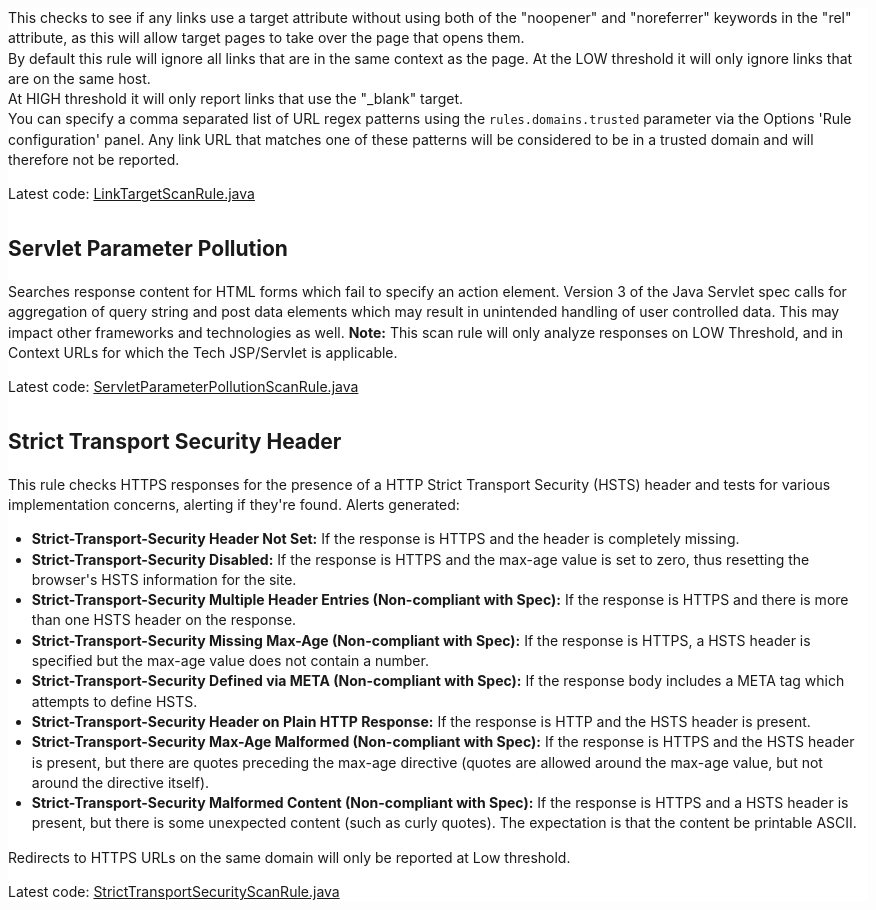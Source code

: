 This checks to see if any links use a target attribute without using both of the "noopener" and "noreferrer" keywords in the "rel" attribute, as this will allow target pages to take over the page that opens them.  
By default this rule will ignore all links that are in the same context as the page. At the LOW threshold it will only ignore links that are on the same host.  
At HIGH threshold it will only report links that use the "\_blank" target.  
You can specify a comma separated list of URL regex patterns using the `rules.domains.trusted` parameter via the Options 'Rule configuration' panel. Any link URL that matches one of these patterns will be considered to be in a trusted domain and will therefore not be reported.

Latest code: [LinkTargetScanRule.java](https://github.com/zaproxy/zap-extensions/blob/main/addOns/pscanrulesBeta/src/main/java/org/zaproxy/zap/extension/pscanrulesBeta/LinkTargetScanRule.java)

## Servlet Parameter Pollution

Searches response content for HTML forms which fail to specify an action element. Version 3 of the Java Servlet spec calls for aggregation of query string and post data elements which may result in unintended handling of user controlled data. This may impact other frameworks and technologies as well. **Note:** This scan rule will only analyze responses on LOW Threshold, and in Context URLs for which the Tech JSP/Servlet is applicable.

Latest code: [ServletParameterPollutionScanRule.java](https://github.com/zaproxy/zap-extensions/blob/main/addOns/pscanrulesBeta/src/main/java/org/zaproxy/zap/extension/pscanrulesBeta/ServletParameterPollutionScanRule.java)

## Strict Transport Security Header

This rule checks HTTPS responses for the presence of a HTTP Strict Transport Security (HSTS) header and tests for various implementation concerns, alerting if they're found. Alerts generated:

- **Strict-Transport-Security Header Not Set:** If the response is HTTPS and the header is completely missing.
- **Strict-Transport-Security Disabled:** If the response is HTTPS and the max-age value is set to zero, thus resetting the browser's HSTS information for the site.
- **Strict-Transport-Security Multiple Header Entries (Non-compliant with Spec):** If the response is HTTPS and there is more than one HSTS header on the response.
- **Strict-Transport-Security Missing Max-Age (Non-compliant with Spec):** If the response is HTTPS, a HSTS header is specified but the max-age value does not contain a number.
- **Strict-Transport-Security Defined via META (Non-compliant with Spec):** If the response body includes a META tag which attempts to define HSTS.
- **Strict-Transport-Security Header on Plain HTTP Response:** If the response is HTTP and the HSTS header is present.
- **Strict-Transport-Security Max-Age Malformed (Non-compliant with Spec):** If the response is HTTPS and the HSTS header is present, but there are quotes preceding the max-age directive (quotes are allowed around the max-age value, but not around the directive itself).
- **Strict-Transport-Security Malformed Content (Non-compliant with Spec):** If the response is HTTPS and a HSTS header is present, but there is some unexpected content (such as curly quotes). The expectation is that the content be printable ASCII.

Redirects to HTTPS URLs on the same domain will only be reported at Low threshold.

Latest code: [StrictTransportSecurityScanRule.java](https://github.com/zaproxy/zap-extensions/blob/main/addOns/pscanrulesBeta/src/main/java/org/zaproxy/zap/extension/pscanrulesBeta/StrictTransportSecurityScanRule.java)
